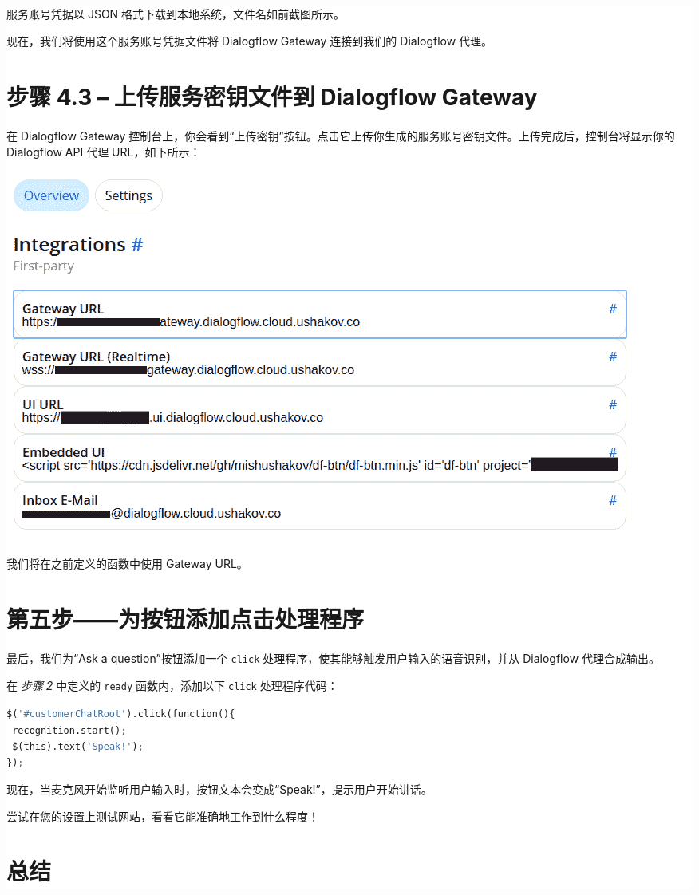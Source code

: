 服务账号凭据以 JSON 格式下载到本地系统，文件名如前截图所示。

现在，我们将使用这个服务账号凭据文件将 Dialogflow Gateway 连接到我们的 Dialogflow 代理。

# 步骤 4.3 – 上传服务密钥文件到 Dialogflow Gateway

在 Dialogflow Gateway 控制台上，你会看到“上传密钥”按钮。点击它上传你生成的服务账号密钥文件。上传完成后，控制台将显示你的 Dialogflow API 代理 URL，如下所示：

![](img/0dc2a2ff-d5ff-43e8-9208-afb12d3facbb.png)

我们将在之前定义的函数中使用 Gateway URL。

# 第五步——为按钮添加点击处理程序

最后，我们为“Ask a question”按钮添加一个 `click` 处理程序，使其能够触发用户输入的语音识别，并从 Dialogflow 代理合成输出。

在 *步骤 2* 中定义的 `ready` 函数内，添加以下 `click` 处理程序代码：

```py
$('#customerChatRoot').click(function(){
 recognition.start();
 $(this).text('Speak!');
});
```

现在，当麦克风开始监听用户输入时，按钮文本会变成“Speak!”，提示用户开始讲话。

尝试在您的设置上测试网站，看看它能准确地工作到什么程度！

# 总结
